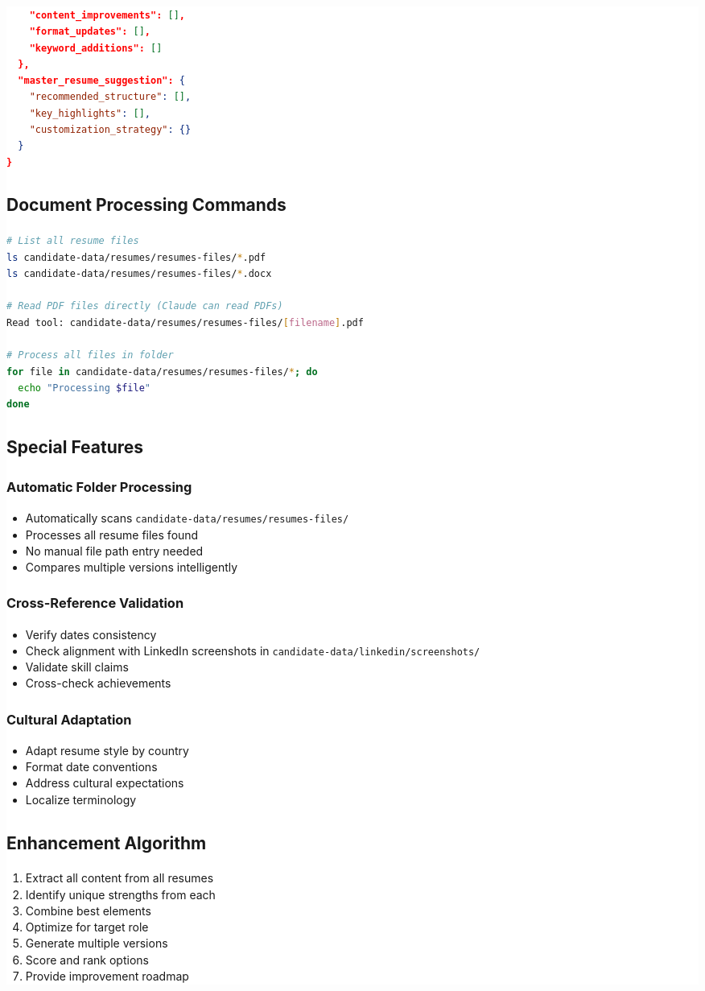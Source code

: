 ```json
    "content_improvements": [],
    "format_updates": [],
    "keyword_additions": []
  },
  "master_resume_suggestion": {
    "recommended_structure": [],
    "key_highlights": [],
    "customization_strategy": {}
  }
}
```

## Document Processing Commands

```bash
# List all resume files
ls candidate-data/resumes/resumes-files/*.pdf
ls candidate-data/resumes/resumes-files/*.docx

# Read PDF files directly (Claude can read PDFs)
Read tool: candidate-data/resumes/resumes-files/[filename].pdf

# Process all files in folder
for file in candidate-data/resumes/resumes-files/*; do
  echo "Processing $file"
done
```

## Special Features

### Automatic Folder Processing
- Automatically scans `candidate-data/resumes/resumes-files/`
- Processes all resume files found
- No manual file path entry needed
- Compares multiple versions intelligently

### Cross-Reference Validation
- Verify dates consistency
- Check alignment with LinkedIn screenshots in `candidate-data/linkedin/screenshots/`
- Validate skill claims
- Cross-check achievements

### Cultural Adaptation
- Adapt resume style by country
- Format date conventions
- Address cultural expectations
- Localize terminology

## Enhancement Algorithm

1. Extract all content from all resumes
2. Identify unique strengths from each
3. Combine best elements
4. Optimize for target role
5. Generate multiple versions
6. Score and rank options
7. Provide improvement roadmap